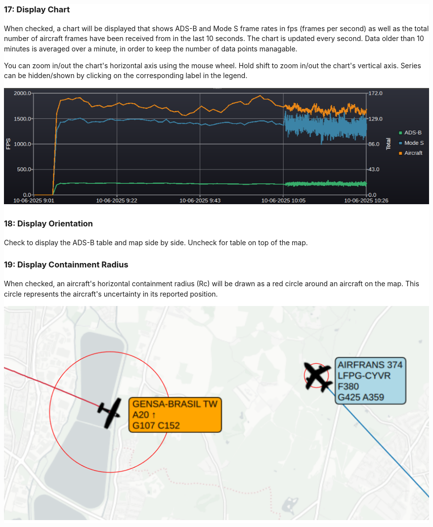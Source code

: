 <h3>17: Display Chart</h3>

When checked, a chart will be displayed that shows ADS-B and Mode S frame rates in fps (frames per second) as well as the total number of aircraft frames have been received from in the last 10 seconds.
The chart is updated every second. Data older than 10 minutes is averaged over a minute, in order to keep the number of data points managable.

You can zoom in/out the chart's horizontal axis using the mouse wheel. Hold shift to zoom in/out the chart's vertical axis.
Series can be hidden/shown by clicking on the corresponding label in the legend.

![ADS-B Demodulator coverage map](../../../doc/img/ADSBDemod_plugin_chart.png)

<h3>18: Display Orientation</h3>

Check to display the ADS-B table and map side by side. Uncheck for table on top of the map.

<h3>19: Display Containment Radius</h3>

When checked, an aircraft's horizontal containment radius (Rc) will be drawn as a red circle around an aircraft on the map. This circle represents the aircraft's uncertainty in its reported position.

![ADS-B Demodulator coverage map](../../../doc/img/ADSBDemod_plugin_radius.png)
